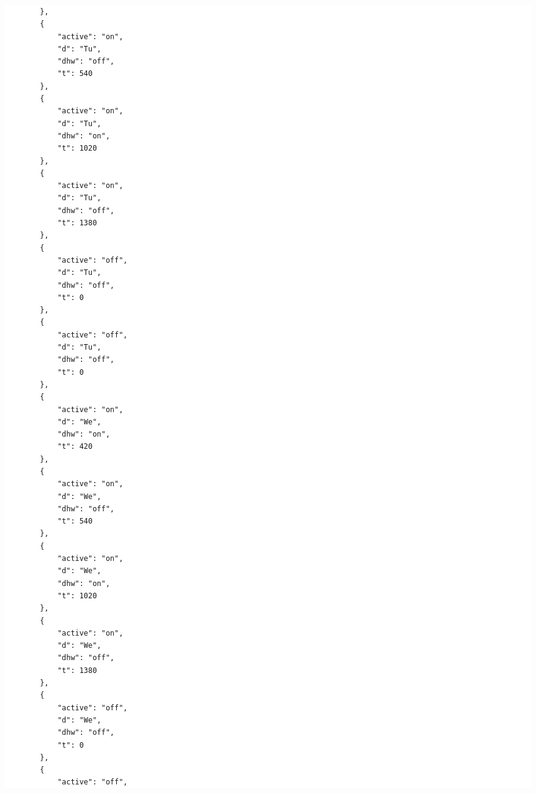 ```
        },
        {
            "active": "on",
            "d": "Tu",
            "dhw": "off",
            "t": 540
        },
        {
            "active": "on",
            "d": "Tu",
            "dhw": "on",
            "t": 1020
        },
        {
            "active": "on",
            "d": "Tu",
            "dhw": "off",
            "t": 1380
        },
        {
            "active": "off",
            "d": "Tu",
            "dhw": "off",
            "t": 0
        },
        {
            "active": "off",
            "d": "Tu",
            "dhw": "off",
            "t": 0
        },
        {
            "active": "on",
            "d": "We",
            "dhw": "on",
            "t": 420
        },
        {
            "active": "on",
            "d": "We",
            "dhw": "off",
            "t": 540
        },
        {
            "active": "on",
            "d": "We",
            "dhw": "on",
            "t": 1020
        },
        {
            "active": "on",
            "d": "We",
            "dhw": "off",
            "t": 1380
        },
        {
            "active": "off",
            "d": "We",
            "dhw": "off",
            "t": 0
        },
        {
            "active": "off",
```
